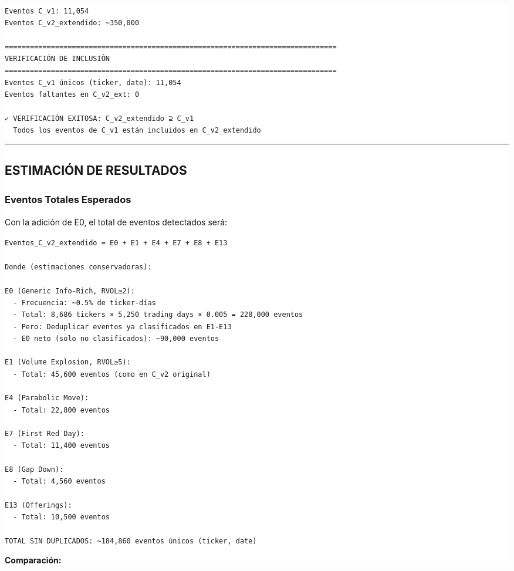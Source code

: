 ```
Eventos C_v1: 11,054
Eventos C_v2_extendido: ~350,000

===============================================================================
VERIFICACIÓN DE INCLUSIÓN
===============================================================================
Eventos C_v1 únicos (ticker, date): 11,054
Eventos faltantes en C_v2_ext: 0

✓ VERIFICACIÓN EXITOSA: C_v2_extendido ⊇ C_v1
  Todos los eventos de C_v1 están incluidos en C_v2_extendido
```

---

## ESTIMACIÓN DE RESULTADOS

### Eventos Totales Esperados

Con la adición de E0, el total de eventos detectados será:

```
Eventos_C_v2_extendido = E0 + E1 + E4 + E7 + E8 + E13

Donde (estimaciones conservadoras):

E0 (Generic Info-Rich, RVOL≥2):
  - Frecuencia: ~0.5% de ticker-días
  - Total: 8,686 tickers × 5,250 trading days × 0.005 = 228,000 eventos
  - Pero: Deduplicar eventos ya clasificados en E1-E13
  - E0 neto (solo no clasificados): ~90,000 eventos

E1 (Volume Explosion, RVOL≥5):
  - Total: 45,600 eventos (como en C_v2 original)

E4 (Parabolic Move):
  - Total: 22,800 eventos

E7 (First Red Day):
  - Total: 11,400 eventos

E8 (Gap Down):
  - Total: 4,560 eventos

E13 (Offerings):
  - Total: 10,500 eventos

TOTAL SIN DUPLICADOS: ~184,860 eventos únicos (ticker, date)
```

**Comparación:**
